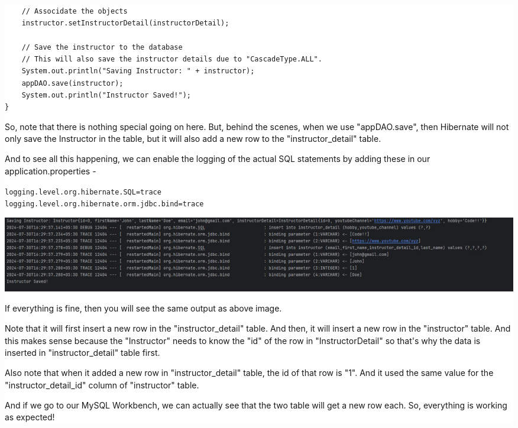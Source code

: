 		// Associdate the objects
		instructor.setInstructorDetail(instructorDetail);

		// Save the instructor to the database
		// This will also save the instructor details due to "CascadeType.ALL".
		System.out.println("Saving Instructor: " + instructor);
		appDAO.save(instructor);
		System.out.println("Instructor Saved!");
	}

So, note that there is nothing special going on here. But, behind the scenes, when we use "appDAO.save", then Hibernate will not only save the Instructor in the table, but it will also add a new row to the "instructor_detail" table.

And to see all this happening, we can enable the logging of the actual SQL statements by adding these in our application.properties - 

    logging.level.org.hibernate.SQL=trace
    logging.level.org.hibernate.orm.jdbc.bind=trace

![alt text](image-7.png)

If everything is fine, then you will see the same output as above image.

Note that it will first insert a new row in the "instructor_detail" table. And then, it will insert a new row in the "instructor" table. And this makes sense because the "Instructor" needs to know the "id" of the row in "InstructorDetail" so that's why the data is inserted in "instructor_detail" table first.

Also note that when it added a new row in "instructor_detail" table, the id of that row is "1". And it used the same value for the "instructor_detail_id" column of "instructor" table.

And if we go to our MySQL Workbench, we can actually see that the two table will get a new row each. So, everything is working as expected!
